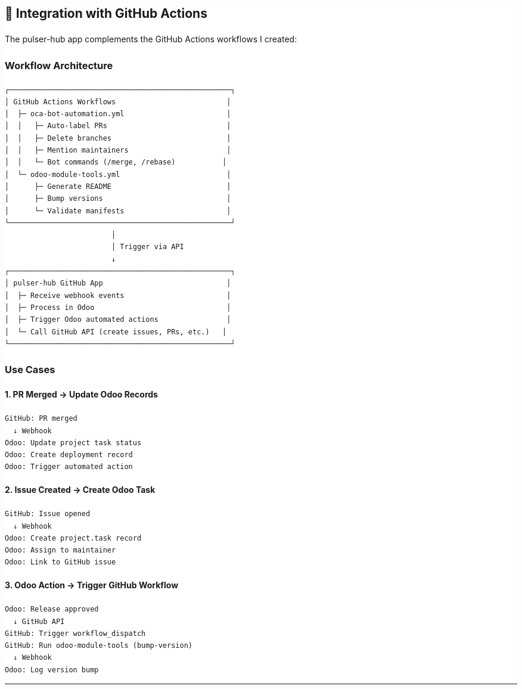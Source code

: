 
## 🎯 Integration with GitHub Actions

The pulser-hub app complements the GitHub Actions workflows I created:

### Workflow Architecture

```
┌────────────────────────────────────────────────────┐
│ GitHub Actions Workflows                          │
│  ├─ oca-bot-automation.yml                        │
│  │   ├─ Auto-label PRs                            │
│  │   ├─ Delete branches                           │
│  │   ├─ Mention maintainers                       │
│  │   └─ Bot commands (/merge, /rebase)           │
│  └─ odoo-module-tools.yml                         │
│      ├─ Generate README                           │
│      ├─ Bump versions                             │
│      └─ Validate manifests                        │
└────────────────────────────────────────────────────┘
                         │
                         │ Trigger via API
                         ↓
┌────────────────────────────────────────────────────┐
│ pulser-hub GitHub App                             │
│  ├─ Receive webhook events                        │
│  ├─ Process in Odoo                               │
│  ├─ Trigger Odoo automated actions                │
│  └─ Call GitHub API (create issues, PRs, etc.)   │
└────────────────────────────────────────────────────┘
```

### Use Cases

#### 1. PR Merged → Update Odoo Records
```
GitHub: PR merged
  ↓ Webhook
Odoo: Update project task status
Odoo: Create deployment record
Odoo: Trigger automated action
```

#### 2. Issue Created → Create Odoo Task
```
GitHub: Issue opened
  ↓ Webhook
Odoo: Create project.task record
Odoo: Assign to maintainer
Odoo: Link to GitHub issue
```

#### 3. Odoo Action → Trigger GitHub Workflow
```
Odoo: Release approved
  ↓ GitHub API
GitHub: Trigger workflow_dispatch
GitHub: Run odoo-module-tools (bump-version)
  ↓ Webhook
Odoo: Log version bump
```

---